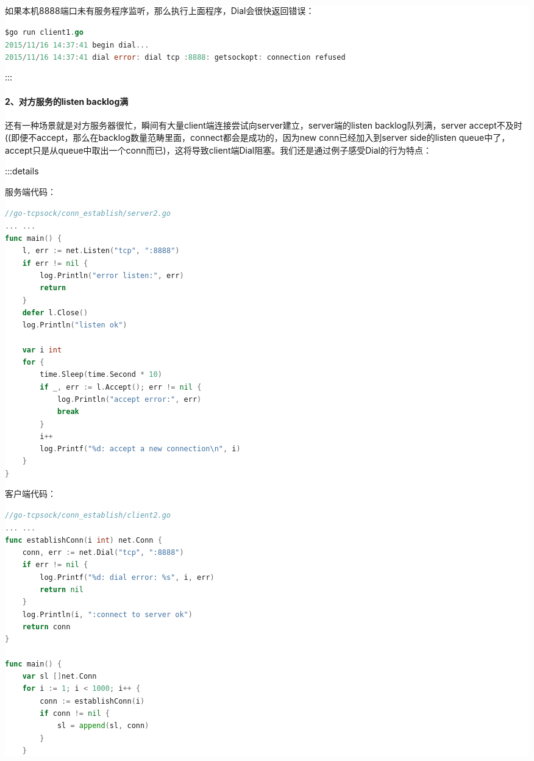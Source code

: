 如果本机8888端口未有服务程序监听，那么执行上面程序，Dial会很快返回错误：

```go
$go run client1.go
2015/11/16 14:37:41 begin dial...
2015/11/16 14:37:41 dial error: dial tcp :8888: getsockopt: connection refused
```

:::

#### 2、对方服务的listen backlog满

还有一种场景就是对方服务器很忙，瞬间有大量client端连接尝试向server建立，server端的listen backlog队列满，server accept不及时((即便不accept，那么在backlog数量范畴里面，connect都会是成功的，因为new conn已经加入到server side的listen queue中了，accept只是从queue中取出一个conn而已)，这将导致client端Dial阻塞。我们还是通过例子感受Dial的行为特点：

:::details

服务端代码：

```go
//go-tcpsock/conn_establish/server2.go
... ...
func main() {
    l, err := net.Listen("tcp", ":8888")
    if err != nil {
        log.Println("error listen:", err)
        return
    }
    defer l.Close()
    log.Println("listen ok")

    var i int
    for {
        time.Sleep(time.Second * 10)
        if _, err := l.Accept(); err != nil {
            log.Println("accept error:", err)
            break
        }
        i++
        log.Printf("%d: accept a new connection\n", i)
    }
}
```

客户端代码：

```go
//go-tcpsock/conn_establish/client2.go
... ...
func establishConn(i int) net.Conn {
    conn, err := net.Dial("tcp", ":8888")
    if err != nil {
        log.Printf("%d: dial error: %s", i, err)
        return nil
    }
    log.Println(i, ":connect to server ok")
    return conn
}

func main() {
    var sl []net.Conn
    for i := 1; i < 1000; i++ {
        conn := establishConn(i)
        if conn != nil {
            sl = append(sl, conn)
        }
    }
```